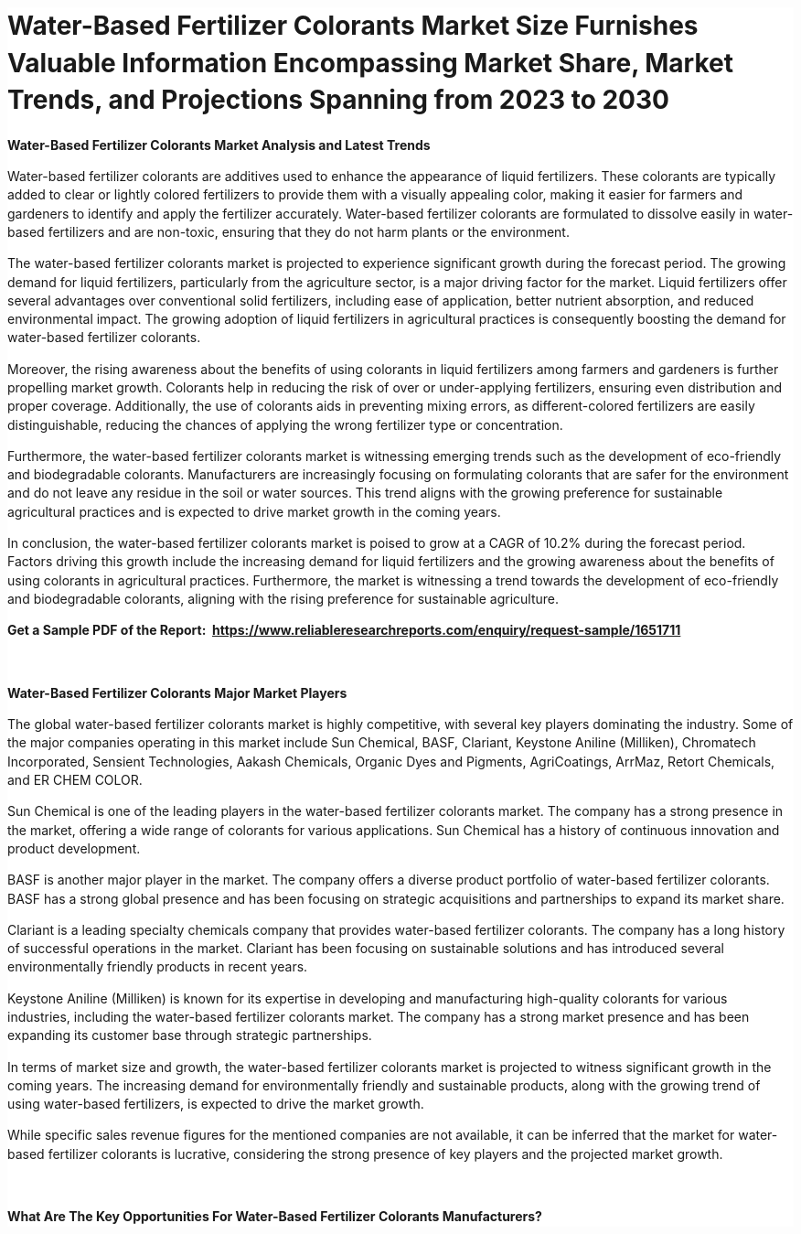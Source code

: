 <p><h1>Water-Based Fertilizer Colorants Market Size Furnishes Valuable Information Encompassing Market Share, Market Trends, and Projections Spanning from 2023 to 2030</h1></p><p><strong>Water-Based Fertilizer Colorants Market Analysis and Latest Trends</strong></p>
<p><p>Water-based fertilizer colorants are additives used to enhance the appearance of liquid fertilizers. These colorants are typically added to clear or lightly colored fertilizers to provide them with a visually appealing color, making it easier for farmers and gardeners to identify and apply the fertilizer accurately. Water-based fertilizer colorants are formulated to dissolve easily in water-based fertilizers and are non-toxic, ensuring that they do not harm plants or the environment.</p><p>The water-based fertilizer colorants market is projected to experience significant growth during the forecast period. The growing demand for liquid fertilizers, particularly from the agriculture sector, is a major driving factor for the market. Liquid fertilizers offer several advantages over conventional solid fertilizers, including ease of application, better nutrient absorption, and reduced environmental impact. The growing adoption of liquid fertilizers in agricultural practices is consequently boosting the demand for water-based fertilizer colorants.</p><p>Moreover, the rising awareness about the benefits of using colorants in liquid fertilizers among farmers and gardeners is further propelling market growth. Colorants help in reducing the risk of over or under-applying fertilizers, ensuring even distribution and proper coverage. Additionally, the use of colorants aids in preventing mixing errors, as different-colored fertilizers are easily distinguishable, reducing the chances of applying the wrong fertilizer type or concentration.</p><p>Furthermore, the water-based fertilizer colorants market is witnessing emerging trends such as the development of eco-friendly and biodegradable colorants. Manufacturers are increasingly focusing on formulating colorants that are safer for the environment and do not leave any residue in the soil or water sources. This trend aligns with the growing preference for sustainable agricultural practices and is expected to drive market growth in the coming years.</p><p>In conclusion, the water-based fertilizer colorants market is poised to grow at a CAGR of 10.2% during the forecast period. Factors driving this growth include the increasing demand for liquid fertilizers and the growing awareness about the benefits of using colorants in agricultural practices. Furthermore, the market is witnessing a trend towards the development of eco-friendly and biodegradable colorants, aligning with the rising preference for sustainable agriculture.</p></p>
<p><strong>Get a Sample PDF of the Report:&nbsp; <a href="https://www.reliableresearchreports.com/enquiry/request-sample/1651711">https://www.reliableresearchreports.com/enquiry/request-sample/1651711</a></strong></p>
<p>&nbsp;</p>
<p><strong>Water-Based Fertilizer Colorants Major Market Players</strong></p>
<p><p>The global water-based fertilizer colorants market is highly competitive, with several key players dominating the industry. Some of the major companies operating in this market include Sun Chemical, BASF, Clariant, Keystone Aniline (Milliken), Chromatech Incorporated, Sensient Technologies, Aakash Chemicals, Organic Dyes and Pigments, AgriCoatings, ArrMaz, Retort Chemicals, and ER CHEM COLOR. </p><p>Sun Chemical is one of the leading players in the water-based fertilizer colorants market. The company has a strong presence in the market, offering a wide range of colorants for various applications. Sun Chemical has a history of continuous innovation and product development. </p><p>BASF is another major player in the market. The company offers a diverse product portfolio of water-based fertilizer colorants. BASF has a strong global presence and has been focusing on strategic acquisitions and partnerships to expand its market share. </p><p>Clariant is a leading specialty chemicals company that provides water-based fertilizer colorants. The company has a long history of successful operations in the market. Clariant has been focusing on sustainable solutions and has introduced several environmentally friendly products in recent years. </p><p>Keystone Aniline (Milliken) is known for its expertise in developing and manufacturing high-quality colorants for various industries, including the water-based fertilizer colorants market. The company has a strong market presence and has been expanding its customer base through strategic partnerships. </p><p>In terms of market size and growth, the water-based fertilizer colorants market is projected to witness significant growth in the coming years. The increasing demand for environmentally friendly and sustainable products, along with the growing trend of using water-based fertilizers, is expected to drive the market growth. </p><p>While specific sales revenue figures for the mentioned companies are not available, it can be inferred that the market for water-based fertilizer colorants is lucrative, considering the strong presence of key players and the projected market growth.</p></p>
<p>&nbsp;</p>
<p><strong>What Are The Key Opportunities For Water-Based Fertilizer Colorants Manufacturers?</strong></p>